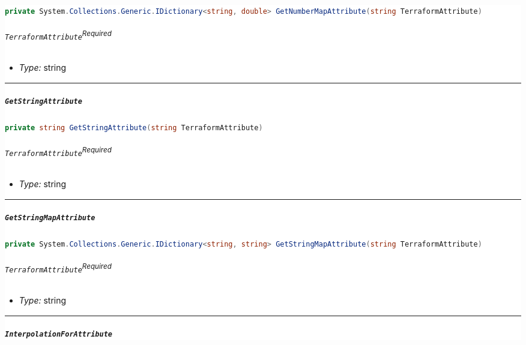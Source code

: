 ```csharp
private System.Collections.Generic.IDictionary<string, double> GetNumberMapAttribute(string TerraformAttribute)
```

###### `TerraformAttribute`<sup>Required</sup> <a name="TerraformAttribute" id="@cdktf/provider-cloudflare.dataCloudflareMagicWanGreTunnel.DataCloudflareMagicWanGreTunnelGreTunnelBgpStatusOutputReference.getNumberMapAttribute.parameter.terraformAttribute"></a>

- *Type:* string

---

##### `GetStringAttribute` <a name="GetStringAttribute" id="@cdktf/provider-cloudflare.dataCloudflareMagicWanGreTunnel.DataCloudflareMagicWanGreTunnelGreTunnelBgpStatusOutputReference.getStringAttribute"></a>

```csharp
private string GetStringAttribute(string TerraformAttribute)
```

###### `TerraformAttribute`<sup>Required</sup> <a name="TerraformAttribute" id="@cdktf/provider-cloudflare.dataCloudflareMagicWanGreTunnel.DataCloudflareMagicWanGreTunnelGreTunnelBgpStatusOutputReference.getStringAttribute.parameter.terraformAttribute"></a>

- *Type:* string

---

##### `GetStringMapAttribute` <a name="GetStringMapAttribute" id="@cdktf/provider-cloudflare.dataCloudflareMagicWanGreTunnel.DataCloudflareMagicWanGreTunnelGreTunnelBgpStatusOutputReference.getStringMapAttribute"></a>

```csharp
private System.Collections.Generic.IDictionary<string, string> GetStringMapAttribute(string TerraformAttribute)
```

###### `TerraformAttribute`<sup>Required</sup> <a name="TerraformAttribute" id="@cdktf/provider-cloudflare.dataCloudflareMagicWanGreTunnel.DataCloudflareMagicWanGreTunnelGreTunnelBgpStatusOutputReference.getStringMapAttribute.parameter.terraformAttribute"></a>

- *Type:* string

---

##### `InterpolationForAttribute` <a name="InterpolationForAttribute" id="@cdktf/provider-cloudflare.dataCloudflareMagicWanGreTunnel.DataCloudflareMagicWanGreTunnelGreTunnelBgpStatusOutputReference.interpolationForAttribute"></a>
